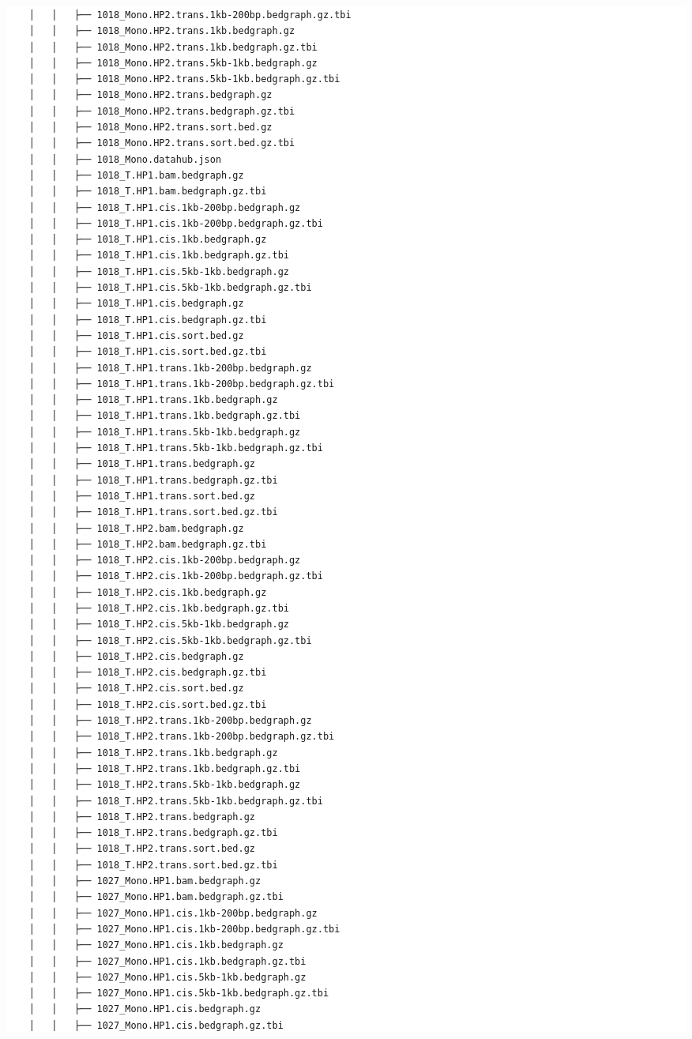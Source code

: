         │   │   ├── 1018_Mono.HP2.trans.1kb-200bp.bedgraph.gz.tbi
        │   │   ├── 1018_Mono.HP2.trans.1kb.bedgraph.gz
        │   │   ├── 1018_Mono.HP2.trans.1kb.bedgraph.gz.tbi
        │   │   ├── 1018_Mono.HP2.trans.5kb-1kb.bedgraph.gz
        │   │   ├── 1018_Mono.HP2.trans.5kb-1kb.bedgraph.gz.tbi
        │   │   ├── 1018_Mono.HP2.trans.bedgraph.gz
        │   │   ├── 1018_Mono.HP2.trans.bedgraph.gz.tbi
        │   │   ├── 1018_Mono.HP2.trans.sort.bed.gz
        │   │   ├── 1018_Mono.HP2.trans.sort.bed.gz.tbi
        │   │   ├── 1018_Mono.datahub.json
        │   │   ├── 1018_T.HP1.bam.bedgraph.gz
        │   │   ├── 1018_T.HP1.bam.bedgraph.gz.tbi
        │   │   ├── 1018_T.HP1.cis.1kb-200bp.bedgraph.gz
        │   │   ├── 1018_T.HP1.cis.1kb-200bp.bedgraph.gz.tbi
        │   │   ├── 1018_T.HP1.cis.1kb.bedgraph.gz
        │   │   ├── 1018_T.HP1.cis.1kb.bedgraph.gz.tbi
        │   │   ├── 1018_T.HP1.cis.5kb-1kb.bedgraph.gz
        │   │   ├── 1018_T.HP1.cis.5kb-1kb.bedgraph.gz.tbi
        │   │   ├── 1018_T.HP1.cis.bedgraph.gz
        │   │   ├── 1018_T.HP1.cis.bedgraph.gz.tbi
        │   │   ├── 1018_T.HP1.cis.sort.bed.gz
        │   │   ├── 1018_T.HP1.cis.sort.bed.gz.tbi
        │   │   ├── 1018_T.HP1.trans.1kb-200bp.bedgraph.gz
        │   │   ├── 1018_T.HP1.trans.1kb-200bp.bedgraph.gz.tbi
        │   │   ├── 1018_T.HP1.trans.1kb.bedgraph.gz
        │   │   ├── 1018_T.HP1.trans.1kb.bedgraph.gz.tbi
        │   │   ├── 1018_T.HP1.trans.5kb-1kb.bedgraph.gz
        │   │   ├── 1018_T.HP1.trans.5kb-1kb.bedgraph.gz.tbi
        │   │   ├── 1018_T.HP1.trans.bedgraph.gz
        │   │   ├── 1018_T.HP1.trans.bedgraph.gz.tbi
        │   │   ├── 1018_T.HP1.trans.sort.bed.gz
        │   │   ├── 1018_T.HP1.trans.sort.bed.gz.tbi
        │   │   ├── 1018_T.HP2.bam.bedgraph.gz
        │   │   ├── 1018_T.HP2.bam.bedgraph.gz.tbi
        │   │   ├── 1018_T.HP2.cis.1kb-200bp.bedgraph.gz
        │   │   ├── 1018_T.HP2.cis.1kb-200bp.bedgraph.gz.tbi
        │   │   ├── 1018_T.HP2.cis.1kb.bedgraph.gz
        │   │   ├── 1018_T.HP2.cis.1kb.bedgraph.gz.tbi
        │   │   ├── 1018_T.HP2.cis.5kb-1kb.bedgraph.gz
        │   │   ├── 1018_T.HP2.cis.5kb-1kb.bedgraph.gz.tbi
        │   │   ├── 1018_T.HP2.cis.bedgraph.gz
        │   │   ├── 1018_T.HP2.cis.bedgraph.gz.tbi
        │   │   ├── 1018_T.HP2.cis.sort.bed.gz
        │   │   ├── 1018_T.HP2.cis.sort.bed.gz.tbi
        │   │   ├── 1018_T.HP2.trans.1kb-200bp.bedgraph.gz
        │   │   ├── 1018_T.HP2.trans.1kb-200bp.bedgraph.gz.tbi
        │   │   ├── 1018_T.HP2.trans.1kb.bedgraph.gz
        │   │   ├── 1018_T.HP2.trans.1kb.bedgraph.gz.tbi
        │   │   ├── 1018_T.HP2.trans.5kb-1kb.bedgraph.gz
        │   │   ├── 1018_T.HP2.trans.5kb-1kb.bedgraph.gz.tbi
        │   │   ├── 1018_T.HP2.trans.bedgraph.gz
        │   │   ├── 1018_T.HP2.trans.bedgraph.gz.tbi
        │   │   ├── 1018_T.HP2.trans.sort.bed.gz
        │   │   ├── 1018_T.HP2.trans.sort.bed.gz.tbi
        │   │   ├── 1027_Mono.HP1.bam.bedgraph.gz
        │   │   ├── 1027_Mono.HP1.bam.bedgraph.gz.tbi
        │   │   ├── 1027_Mono.HP1.cis.1kb-200bp.bedgraph.gz
        │   │   ├── 1027_Mono.HP1.cis.1kb-200bp.bedgraph.gz.tbi
        │   │   ├── 1027_Mono.HP1.cis.1kb.bedgraph.gz
        │   │   ├── 1027_Mono.HP1.cis.1kb.bedgraph.gz.tbi
        │   │   ├── 1027_Mono.HP1.cis.5kb-1kb.bedgraph.gz
        │   │   ├── 1027_Mono.HP1.cis.5kb-1kb.bedgraph.gz.tbi
        │   │   ├── 1027_Mono.HP1.cis.bedgraph.gz
        │   │   ├── 1027_Mono.HP1.cis.bedgraph.gz.tbi